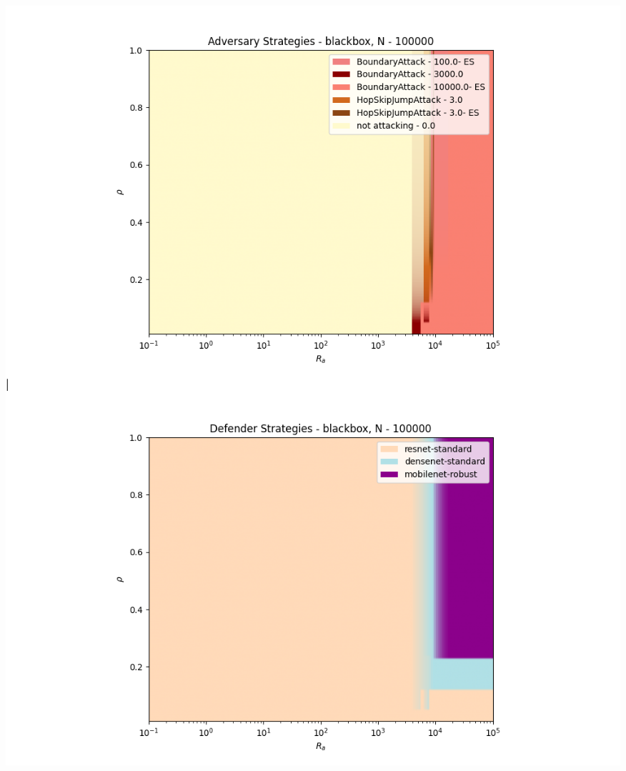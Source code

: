 ![6xN black-box heatmap adversary](heatmaps/6xN/adv-blackbox-N-100000.png)  |  ![6xN black-box heatmap defender](heatmaps/6xN/def-blackbox-N-100000.png)
